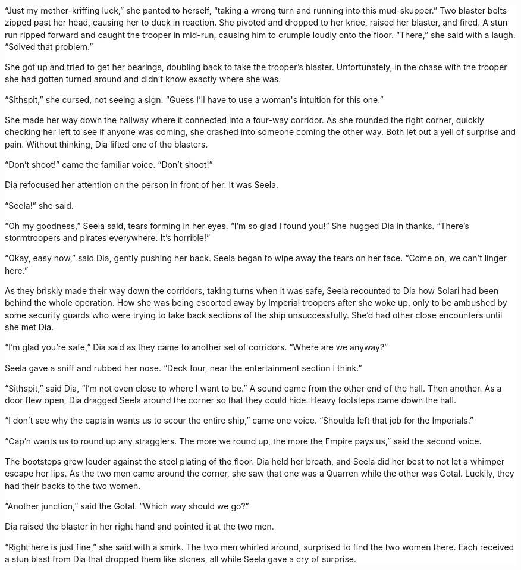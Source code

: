 <p>“Just my mother-kriffing luck,” she panted to herself, “taking a wrong turn and running into this mud-skupper.”  Two blaster bolts zipped past her head, causing her to duck in reaction.  She pivoted and dropped to her knee, raised her blaster, and fired.  A stun run ripped forward and caught the trooper in mid-run, causing him to crumple loudly onto the floor.  “There,” she said with a laugh. “Solved that problem.”
 	
<p>She got up and tried to get her bearings, doubling back to take the trooper’s blaster.  Unfortunately, in the chase with the trooper she had gotten turned around and didn’t know exactly where she was.
 	
<p>“Sithspit,” she cursed, not seeing a sign.  “Guess I’ll have to use a woman's intuition for this one.” 
 	
<p>She made her way down the hallway where it connected into a four-way corridor.  As she rounded the right corner, quickly checking her left to see if anyone was coming, she crashed into someone coming the other way.  Both let out a yell of surprise and pain.  Without thinking, Dia lifted one of the blasters.
 	
<p>“Don’t shoot!” came the familiar voice.  “Don’t shoot!”
 	
<p>Dia refocused her attention on the person in front of her.  It was Seela.
	
<p>“Seela!” she said. 
 	
<p>“Oh my goodness,” Seela said, tears forming in her eyes. “I’m so glad I found you!”  She hugged Dia in thanks. “There’s stormtroopers and pirates everywhere.  It’s horrible!”
 	
<p>“Okay, easy now,” said Dia, gently pushing her back.  Seela began to wipe away the tears on her face. “Come on, we can’t linger here.”
 	
<p>As they briskly made their way down the corridors, taking turns when it was safe, Seela recounted to Dia how Solari had been behind the whole operation. How she was being escorted away by Imperial troopers after she woke up, only to be ambushed by some security guards who were trying to take back sections of the ship unsuccessfully.  She’d had other close encounters until she met Dia.
 	
<p>“I’m glad you’re safe,” Dia said as they came to another set of corridors.  “Where are we anyway?”
 	
<p>Seela gave a sniff and rubbed her nose. “Deck four, near the entertainment section I think.”
 	
<p>“Sithspit,” said Dia, “I’m not even close to where I want to be.”  A sound came from the other end of the hall.  Then another.  As a door flew open, Dia dragged Seela around the corner so that they could hide.  Heavy footsteps came down the hall.
 	
<p>“I don’t see why the captain wants us to scour the entire ship,” came one voice. “Shoulda left that job for the Imperials.”
 	
<p>“Cap’n wants us to round up any stragglers.  The more we round up, the more the Empire pays us,” said the second voice.
 	
<p>The bootsteps grew louder against the steel plating of the floor.  Dia held her breath, and Seela did her best to not let a whimper escape her lips.  As the two men came around the corner, she saw that one was a Quarren while the other was Gotal. Luckily, they had their backs to the two women.
 	
<p>“Another junction,” said the Gotal.  “Which way should we go?”
 	
<p>Dia raised the blaster in her right hand and pointed it at the two men.
 	
<p>“Right here is just fine,” she said with a smirk.  The two men whirled around, surprised to find the two women there.  Each received a stun blast from Dia that dropped them like stones, all while Seela gave a cry of surprise.
 	